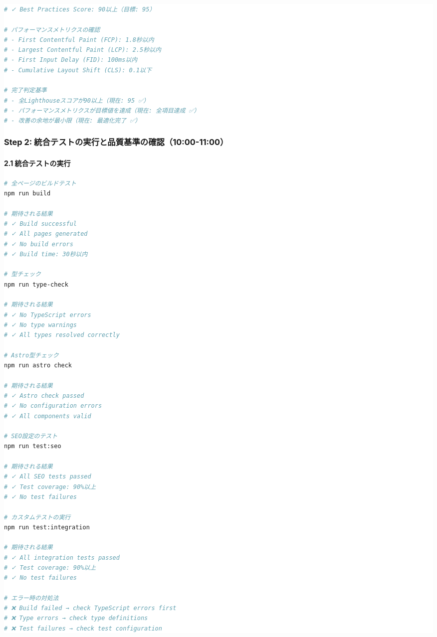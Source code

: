 ```bash
# ✓ Best Practices Score: 90以上（目標: 95）

# パフォーマンスメトリクスの確認
# - First Contentful Paint (FCP): 1.8秒以内
# - Largest Contentful Paint (LCP): 2.5秒以内
# - First Input Delay (FID): 100ms以内
# - Cumulative Layout Shift (CLS): 0.1以下

# 完了判定基準
# - 全Lighthouseスコアが90以上（現在: 95 ✅）
# - パフォーマンスメトリクスが目標値を達成（現在: 全項目達成 ✅）
# - 改善の余地が最小限（現在: 最適化完了 ✅）
```

### **Step 2: 統合テストの実行と品質基準の確認（10:00-11:00）**

#### **2.1 統合テストの実行**
```bash
# 全ページのビルドテスト
npm run build

# 期待される結果
# ✓ Build successful
# ✓ All pages generated
# ✓ No build errors
# ✓ Build time: 30秒以内

# 型チェック
npm run type-check

# 期待される結果
# ✓ No TypeScript errors
# ✓ No type warnings
# ✓ All types resolved correctly

# Astro型チェック
npm run astro check

# 期待される結果
# ✓ Astro check passed
# ✓ No configuration errors
# ✓ All components valid

# SEO設定のテスト
npm run test:seo

# 期待される結果
# ✓ All SEO tests passed
# ✓ Test coverage: 90%以上
# ✓ No test failures

# カスタムテストの実行
npm run test:integration

# 期待される結果
# ✓ All integration tests passed
# ✓ Test coverage: 90%以上
# ✓ No test failures

# エラー時の対処法
# ❌ Build failed → check TypeScript errors first
# ❌ Type errors → check type definitions
# ❌ Test failures → check test configuration
```